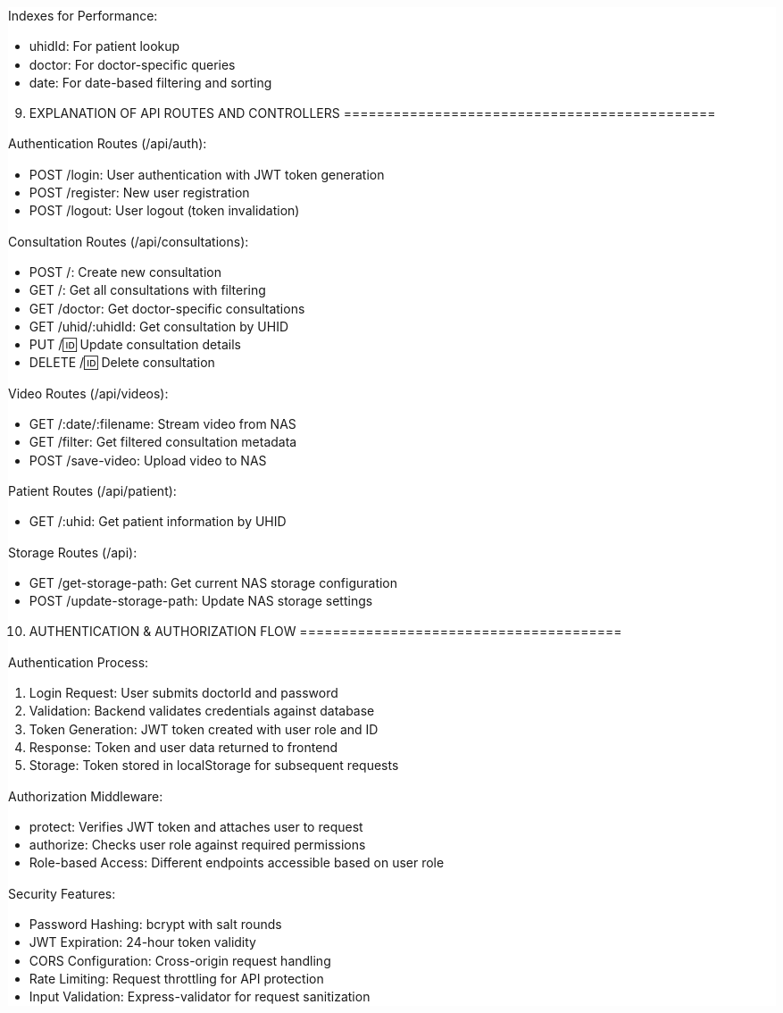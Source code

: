 
Indexes for Performance:
- uhidId: For patient lookup
- doctor: For doctor-specific queries
- date: For date-based filtering and sorting

9. EXPLANATION OF API ROUTES AND CONTROLLERS
=============================================

Authentication Routes (/api/auth):
- POST /login: User authentication with JWT token generation
- POST /register: New user registration
- POST /logout: User logout (token invalidation)

Consultation Routes (/api/consultations):
- POST /: Create new consultation
- GET /: Get all consultations with filtering
- GET /doctor: Get doctor-specific consultations
- GET /uhid/:uhidId: Get consultation by UHID
- PUT /:id: Update consultation details
- DELETE /:id: Delete consultation

Video Routes (/api/videos):
- GET /:date/:filename: Stream video from NAS
- GET /filter: Get filtered consultation metadata
- POST /save-video: Upload video to NAS

Patient Routes (/api/patient):
- GET /:uhid: Get patient information by UHID

Storage Routes (/api):
- GET /get-storage-path: Get current NAS storage configuration
- POST /update-storage-path: Update NAS storage settings

10. AUTHENTICATION & AUTHORIZATION FLOW
=======================================

Authentication Process:
1. Login Request: User submits doctorId and password
2. Validation: Backend validates credentials against database
3. Token Generation: JWT token created with user role and ID
4. Response: Token and user data returned to frontend
5. Storage: Token stored in localStorage for subsequent requests

Authorization Middleware:
- protect: Verifies JWT token and attaches user to request
- authorize: Checks user role against required permissions
- Role-based Access: Different endpoints accessible based on user role

Security Features:
- Password Hashing: bcrypt with salt rounds
- JWT Expiration: 24-hour token validity
- CORS Configuration: Cross-origin request handling
- Rate Limiting: Request throttling for API protection
- Input Validation: Express-validator for request sanitization
